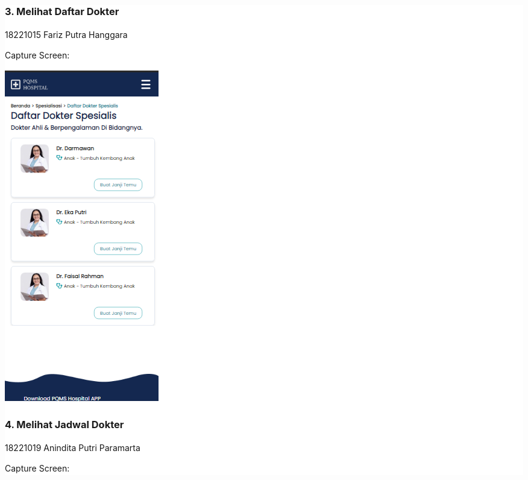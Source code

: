 
### 3. Melihat Daftar Dokter
18221015 Fariz Putra Hanggara

Capture Screen:

![Melihat Daftar Dokter](/doc/daftardokterspesialis.png)


### 4. Melihat Jadwal Dokter
18221019 Anindita Putri Paramarta

Capture Screen:
